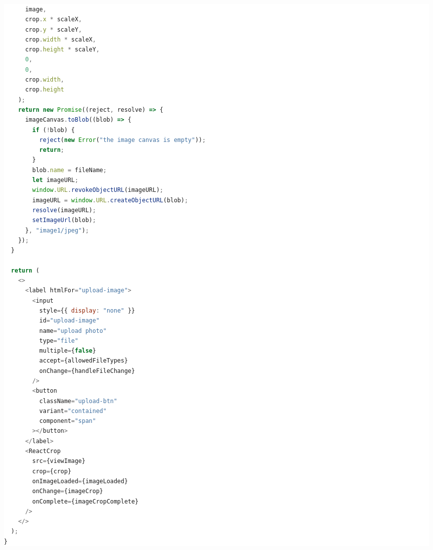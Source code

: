 ```JavaScript
      image,
      crop.x * scaleX,
      crop.y * scaleY,
      crop.width * scaleX,
      crop.height * scaleY,
      0,
      0,
      crop.width,
      crop.height
    );
    return new Promise((reject, resolve) => {
      imageCanvas.toBlob((blob) => {
        if (!blob) {
          reject(new Error("the image canvas is empty"));
          return;
        }
        blob.name = fileName;
        let imageURL;
        window.URL.revokeObjectURL(imageURL);
        imageURL = window.URL.createObjectURL(blob);
        resolve(imageURL);
        setImageUrl(blob);
      }, "image1/jpeg");
    });
  }

  return (
    <>
      <label htmlFor="upload-image">
        <input
          style={{ display: "none" }}
          id="upload-image"
          name="upload photo"
          type="file"
          multiple={false}
          accept={allowedFileTypes}
          onChange={handleFileChange}
        />
        <button
          className="upload-btn"
          variant="contained"
          component="span"
        ></button>
      </label>
      <ReactCrop
        src={viewImage}
        crop={crop}
        onImageLoaded={imageLoaded}
        onChange={imageCrop}
        onComplete={imageCropComplete}
      />
    </>
  );
}
```
